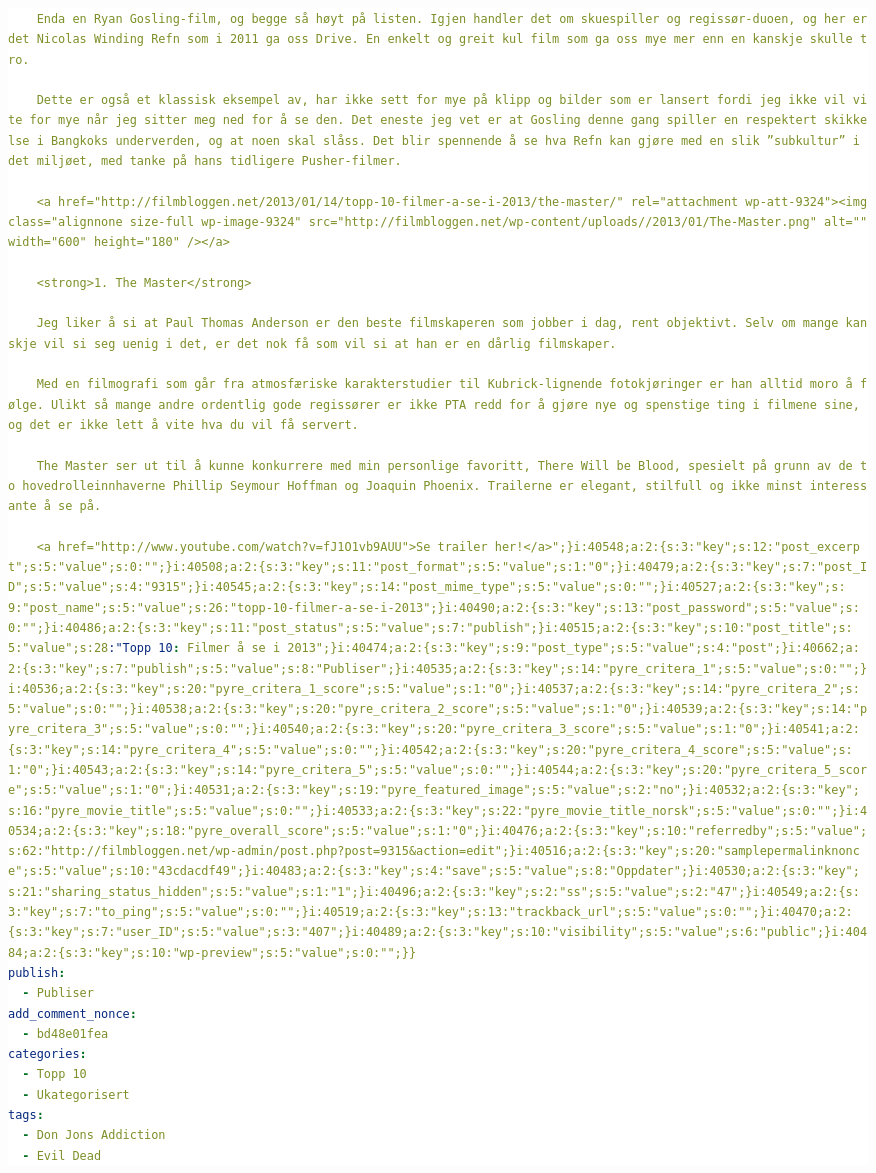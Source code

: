 ```yaml
    Enda en Ryan Gosling-film, og begge så høyt på listen. Igjen handler det om skuespiller og regissør-duoen, og her er det Nicolas Winding Refn som i 2011 ga oss Drive. En enkelt og greit kul film som ga oss mye mer enn en kanskje skulle tro.
    
    Dette er også et klassisk eksempel av, har ikke sett for mye på klipp og bilder som er lansert fordi jeg ikke vil vite for mye når jeg sitter meg ned for å se den. Det eneste jeg vet er at Gosling denne gang spiller en respektert skikkelse i Bangkoks underverden, og at noen skal slåss. Det blir spennende å se hva Refn kan gjøre med en slik ”subkultur” i det miljøet, med tanke på hans tidligere Pusher-filmer.
    
    <a href="http://filmbloggen.net/2013/01/14/topp-10-filmer-a-se-i-2013/the-master/" rel="attachment wp-att-9324"><img class="alignnone size-full wp-image-9324" src="http://filmbloggen.net/wp-content/uploads//2013/01/The-Master.png" alt="" width="600" height="180" /></a>
    
    <strong>1. The Master</strong>
    
    Jeg liker å si at Paul Thomas Anderson er den beste filmskaperen som jobber i dag, rent objektivt. Selv om mange kanskje vil si seg uenig i det, er det nok få som vil si at han er en dårlig filmskaper.
    
    Med en filmografi som går fra atmosfæriske karakterstudier til Kubrick-lignende fotokjøringer er han alltid moro å følge. Ulikt så mange andre ordentlig gode regissører er ikke PTA redd for å gjøre nye og spenstige ting i filmene sine, og det er ikke lett å vite hva du vil få servert.
    
    The Master ser ut til å kunne konkurrere med min personlige favoritt, There Will be Blood, spesielt på grunn av de to hovedrolleinnhaverne Phillip Seymour Hoffman og Joaquin Phoenix. Trailerne er elegant, stilfull og ikke minst interessante å se på.
    
    <a href="http://www.youtube.com/watch?v=fJ1O1vb9AUU">Se trailer her!</a>";}i:40548;a:2:{s:3:"key";s:12:"post_excerpt";s:5:"value";s:0:"";}i:40508;a:2:{s:3:"key";s:11:"post_format";s:5:"value";s:1:"0";}i:40479;a:2:{s:3:"key";s:7:"post_ID";s:5:"value";s:4:"9315";}i:40545;a:2:{s:3:"key";s:14:"post_mime_type";s:5:"value";s:0:"";}i:40527;a:2:{s:3:"key";s:9:"post_name";s:5:"value";s:26:"topp-10-filmer-a-se-i-2013";}i:40490;a:2:{s:3:"key";s:13:"post_password";s:5:"value";s:0:"";}i:40486;a:2:{s:3:"key";s:11:"post_status";s:5:"value";s:7:"publish";}i:40515;a:2:{s:3:"key";s:10:"post_title";s:5:"value";s:28:"Topp 10: Filmer å se i 2013";}i:40474;a:2:{s:3:"key";s:9:"post_type";s:5:"value";s:4:"post";}i:40662;a:2:{s:3:"key";s:7:"publish";s:5:"value";s:8:"Publiser";}i:40535;a:2:{s:3:"key";s:14:"pyre_critera_1";s:5:"value";s:0:"";}i:40536;a:2:{s:3:"key";s:20:"pyre_critera_1_score";s:5:"value";s:1:"0";}i:40537;a:2:{s:3:"key";s:14:"pyre_critera_2";s:5:"value";s:0:"";}i:40538;a:2:{s:3:"key";s:20:"pyre_critera_2_score";s:5:"value";s:1:"0";}i:40539;a:2:{s:3:"key";s:14:"pyre_critera_3";s:5:"value";s:0:"";}i:40540;a:2:{s:3:"key";s:20:"pyre_critera_3_score";s:5:"value";s:1:"0";}i:40541;a:2:{s:3:"key";s:14:"pyre_critera_4";s:5:"value";s:0:"";}i:40542;a:2:{s:3:"key";s:20:"pyre_critera_4_score";s:5:"value";s:1:"0";}i:40543;a:2:{s:3:"key";s:14:"pyre_critera_5";s:5:"value";s:0:"";}i:40544;a:2:{s:3:"key";s:20:"pyre_critera_5_score";s:5:"value";s:1:"0";}i:40531;a:2:{s:3:"key";s:19:"pyre_featured_image";s:5:"value";s:2:"no";}i:40532;a:2:{s:3:"key";s:16:"pyre_movie_title";s:5:"value";s:0:"";}i:40533;a:2:{s:3:"key";s:22:"pyre_movie_title_norsk";s:5:"value";s:0:"";}i:40534;a:2:{s:3:"key";s:18:"pyre_overall_score";s:5:"value";s:1:"0";}i:40476;a:2:{s:3:"key";s:10:"referredby";s:5:"value";s:62:"http://filmbloggen.net/wp-admin/post.php?post=9315&action=edit";}i:40516;a:2:{s:3:"key";s:20:"samplepermalinknonce";s:5:"value";s:10:"43cdacdf49";}i:40483;a:2:{s:3:"key";s:4:"save";s:5:"value";s:8:"Oppdater";}i:40530;a:2:{s:3:"key";s:21:"sharing_status_hidden";s:5:"value";s:1:"1";}i:40496;a:2:{s:3:"key";s:2:"ss";s:5:"value";s:2:"47";}i:40549;a:2:{s:3:"key";s:7:"to_ping";s:5:"value";s:0:"";}i:40519;a:2:{s:3:"key";s:13:"trackback_url";s:5:"value";s:0:"";}i:40470;a:2:{s:3:"key";s:7:"user_ID";s:5:"value";s:3:"407";}i:40489;a:2:{s:3:"key";s:10:"visibility";s:5:"value";s:6:"public";}i:40484;a:2:{s:3:"key";s:10:"wp-preview";s:5:"value";s:0:"";}}
publish:
  - Publiser
add_comment_nonce:
  - bd48e01fea
categories:
  - Topp 10
  - Ukategorisert
tags:
  - Don Jons Addiction
  - Evil Dead
```
